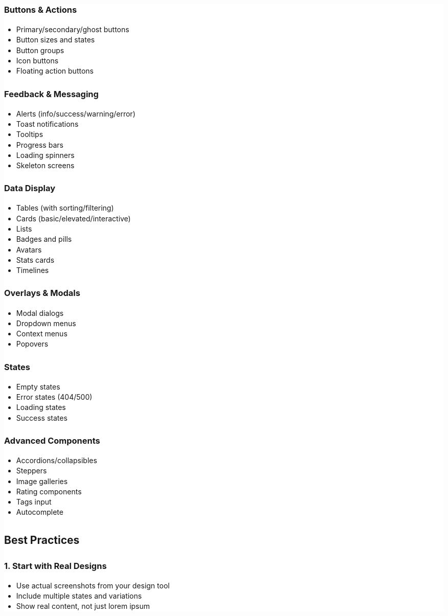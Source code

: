 ### Buttons & Actions
- Primary/secondary/ghost buttons
- Button sizes and states
- Button groups
- Icon buttons
- Floating action buttons

### Feedback & Messaging
- Alerts (info/success/warning/error)
- Toast notifications
- Tooltips
- Progress bars
- Loading spinners
- Skeleton screens

### Data Display
- Tables (with sorting/filtering)
- Cards (basic/elevated/interactive)
- Lists
- Badges and pills
- Avatars
- Stats cards
- Timelines

### Overlays & Modals
- Modal dialogs
- Dropdown menus
- Context menus
- Popovers

### States
- Empty states
- Error states (404/500)
- Loading states
- Success states

### Advanced Components
- Accordions/collapsibles
- Steppers
- Image galleries
- Rating components
- Tags input
- Autocomplete

## Best Practices

### 1. Start with Real Designs
- Use actual screenshots from your design tool
- Include multiple states and variations
- Show real content, not just lorem ipsum
